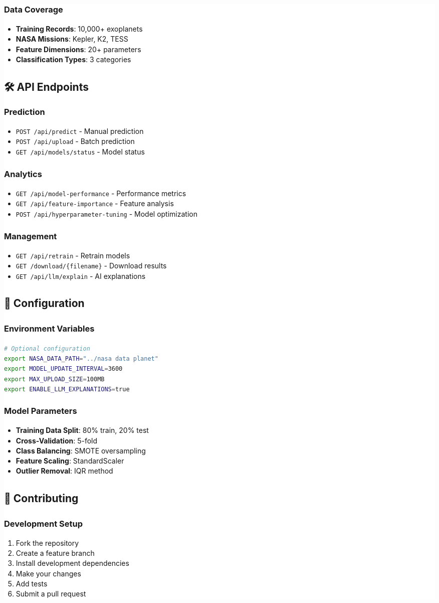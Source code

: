 ### Data Coverage
- **Training Records**: 10,000+ exoplanets
- **NASA Missions**: Kepler, K2, TESS
- **Feature Dimensions**: 20+ parameters
- **Classification Types**: 3 categories

## 🛠️ API Endpoints

### Prediction
- `POST /api/predict` - Manual prediction
- `POST /api/upload` - Batch prediction
- `GET /api/models/status` - Model status

### Analytics
- `GET /api/model-performance` - Performance metrics
- `GET /api/feature-importance` - Feature analysis
- `POST /api/hyperparameter-tuning` - Model optimization

### Management
- `GET /api/retrain` - Retrain models
- `GET /download/{filename}` - Download results
- `GET /api/llm/explain` - AI explanations

## 🔧 Configuration

### Environment Variables
```bash
# Optional configuration
export NASA_DATA_PATH="../nasa data planet"
export MODEL_UPDATE_INTERVAL=3600
export MAX_UPLOAD_SIZE=100MB
export ENABLE_LLM_EXPLANATIONS=true
```

### Model Parameters
- **Training Data Split**: 80% train, 20% test
- **Cross-Validation**: 5-fold
- **Class Balancing**: SMOTE oversampling
- **Feature Scaling**: StandardScaler
- **Outlier Removal**: IQR method

## 🤝 Contributing

### Development Setup
1. Fork the repository
2. Create a feature branch
3. Install development dependencies
4. Make your changes
5. Add tests
6. Submit a pull request
